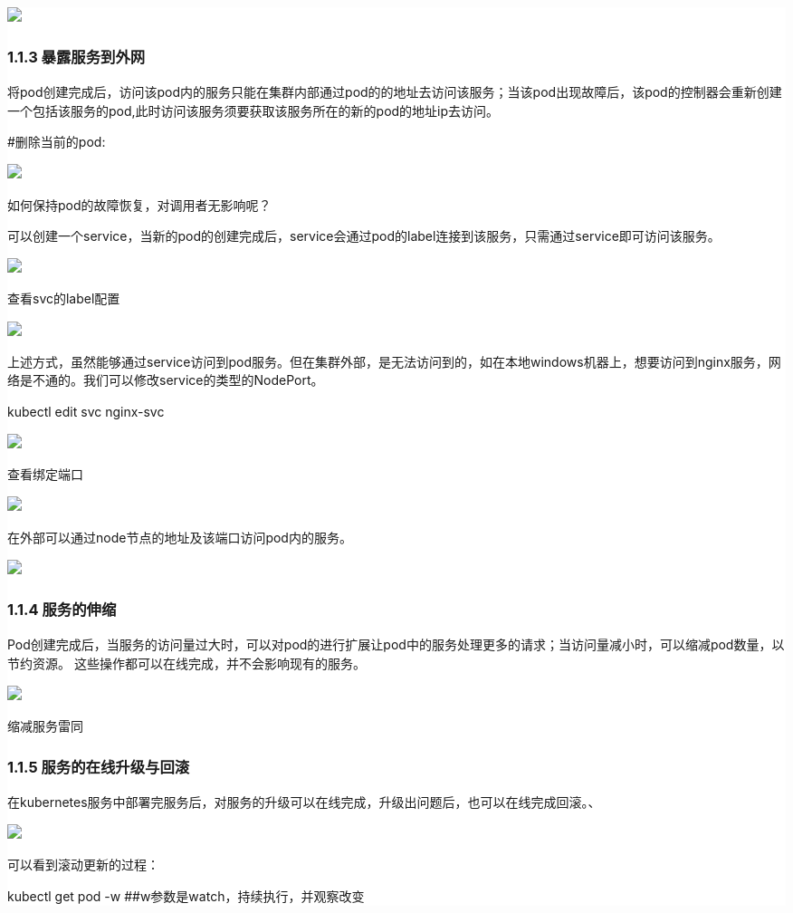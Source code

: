 ![](https://tva1.sinaimg.cn/large/007S8ZIlly1gg73bhabihj30n201ydgd.jpg) 

### 1.1.3 暴露服务到外网

将pod创建完成后，访问该pod内的服务只能在集群内部通过pod的的地址去访问该服务；当该pod出现故障后，该pod的控制器会重新创建一个包括该服务的pod,此时访问该服务须要获取该服务所在的新的pod的地址ip去访问。

\#删除当前的pod:

![](https://tva1.sinaimg.cn/large/007S8ZIlly1gg73bne7o2j30n2050403.jpg) 

如何保持pod的故障恢复，对调用者无影响呢？

可以创建一个service，当新的pod的创建完成后，service会通过pod的label连接到该服务，只需通过service即可访问该服务。

![](https://tva1.sinaimg.cn/large/007S8ZIlly1gg73bth82tj30n208qmz0.jpg) 

查看svc的label配置

 ![](https://tva1.sinaimg.cn/large/007S8ZIlly1gg73c2te4rj30n207mgmq.jpg)

上述方式，虽然能够通过service访问到pod服务。但在集群外部，是无法访问到的，如在本地windows机器上，想要访问到nginx服务，网络是不通的。我们可以修改service的类型的NodePort。

kubectl edit svc nginx-svc

![](https://tva1.sinaimg.cn/large/007S8ZIlly1gg73c75xhcj30n20c875u.jpg) 

查看绑定端口

![](https://tva1.sinaimg.cn/large/007S8ZIlly1gg73cew9h5j30n202w74s.jpg) 

在外部可以通过node节点的地址及该端口访问pod内的服务。

![](https://tva1.sinaimg.cn/large/007S8ZIlly1gg73cio6pjj30n207q757.jpg) 

 

### 1.1.4 服务的伸缩

Pod创建完成后，当服务的访问量过大时，可以对pod的进行扩展让pod中的服务处理更多的请求；当访问量减小时，可以缩减pod数量，以节约资源。 这些操作都可以在线完成，并不会影响现有的服务。

 ![](https://tva1.sinaimg.cn/large/007S8ZIlly1gg73cmny7vj30n203a3zg.jpg)

缩减服务雷同

 

### 1.1.5 服务的在线升级与回滚

在kubernetes服务中部署完服务后，对服务的升级可以在线完成，升级出问题后，也可以在线完成回滚。、

 ![](https://tva1.sinaimg.cn/large/007S8ZIlly1gg73cr465nj30n208s75p.jpg)

可以看到滚动更新的过程：

kubectl get pod -w  ##w参数是watch，持续执行，并观察改变
